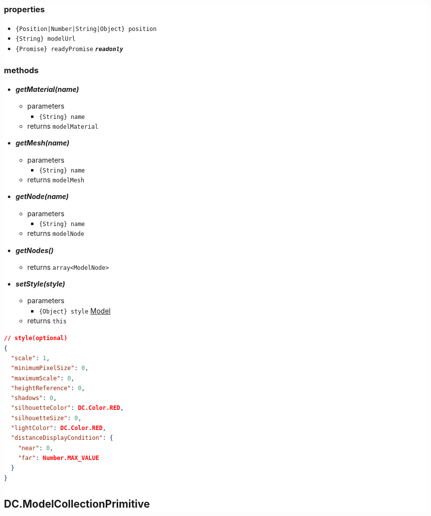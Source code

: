 ### properties

- `{Position|Number|String|Object} position`
- `{String} modelUrl`
- `{Promise} readyPromise` **_`readonly`_**

### methods

- **_getMaterial(name)_**

  - parameters
    - `{String} name`
  - returns `modelMaterial`

- **_getMesh(name)_**

  - parameters
    - `{String} name`
  - returns `modelMesh`

- **_getNode(name)_**

  - parameters
    - `{String} name`
  - returns `modelNode`

- **_getNodes()_**

  - returns `array<ModelNode>`

- **_setStyle(style)_**

  - parameters
    - `{Object} style` [Model](http://resource.dvgis.cn/cesium-docs/Model.html)
  - returns `this`

```json
// style(optional)
{
  "scale": 1,
  "minimumPixelSize": 0,
  "maximumScale": 0,
  "heightReference": 0,
  "shadows": 0,
  "silhouetteColor": DC.Color.RED,
  "silhouetteSize": 0,
  "lightColor": DC.Color.RED,
  "distanceDisplayCondition": {
    "near": 0,
    "far": Number.MAX_VALUE
  }
}
```

## DC.ModelCollectionPrimitive
